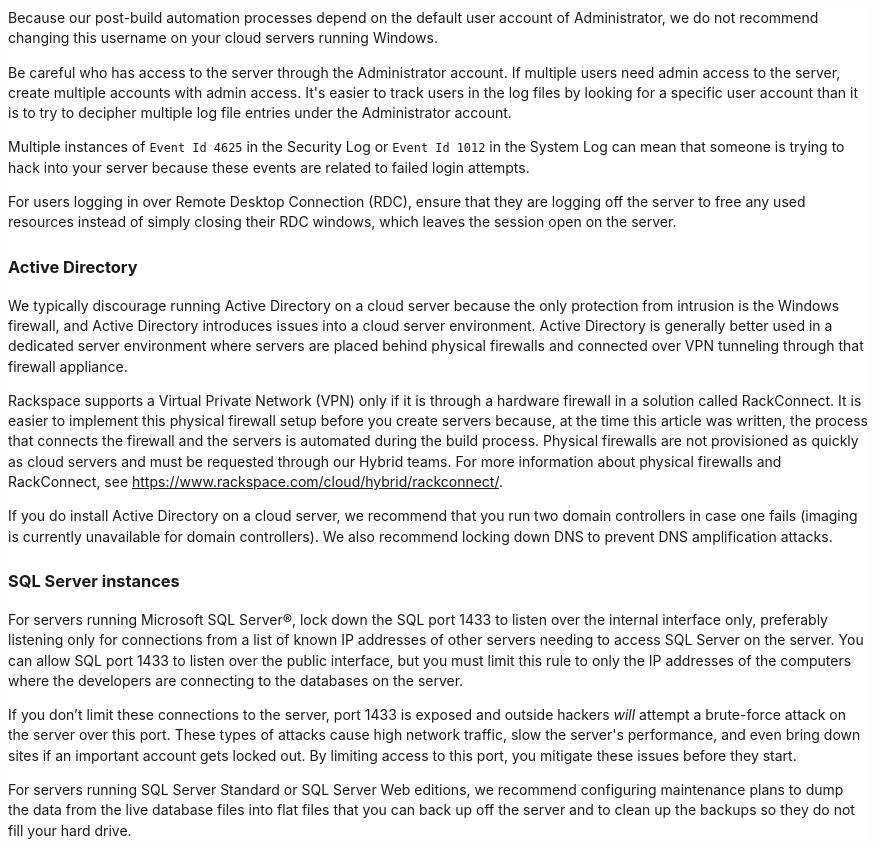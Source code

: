 Because our post-build automation processes depend on the default user account
of Administrator, we do not recommend changing this username on your cloud servers
running Windows.

Be careful who has access to the server through the Administrator account. If multiple
users need admin access to the server, create multiple accounts with admin access. It's
easier to track users in the log files by looking for a specific user account than it is to try
to decipher multiple log file entries under the Administrator account.

Multiple instances of `Event Id 4625` in the Security Log or `Event Id 1012` in the System
Log can mean that someone is trying to hack into your server because these events are
related to failed login attempts.

For users logging in over Remote Desktop Connection (RDC), ensure that they are logging off
the server to free any used resources instead of simply closing their RDC windows,
which leaves the session open on the server.

### Active Directory

We typically discourage running Active Directory on a cloud server because the only
protection from intrusion is the Windows firewall, and Active Directory introduces issues
into a cloud server environment. Active Directory is generally better used in a dedicated
server environment where servers are placed behind physical firewalls and
connected over VPN tunneling through that firewall appliance. 

Rackspace supports a Virtual Private Network (VPN) only if it is through a hardware
firewall in a solution called RackConnect. It is easier to implement this physical
firewall setup before you create servers because, at the time this article was written,
the process that connects the firewall and the servers is automated during the build
process. Physical firewalls are not provisioned as quickly as cloud servers and must be
requested through our Hybrid teams. For more information about physical firewalls and
RackConnect, see <https://www.rackspace.com/cloud/hybrid/rackconnect/>.

If you do install Active Directory on a cloud server, we recommend that
you run two domain controllers in case one fails (imaging is currently
unavailable for domain controllers). We also recommend locking down DNS
to prevent DNS amplification attacks.

### SQL Server instances

For servers running Microsoft SQL Server&reg;, lock down the SQL port 1433 to listen over
the internal interface only, preferably listening only for connections from a list of known
IP addresses of other servers needing to access SQL Server on the server. You can allow
SQL port 1433 to listen over the public interface, but you must limit this rule to only
the IP addresses of the computers where the developers are connecting to the
databases on the server. 

If you don’t limit these connections to the server, port 1433 is exposed and outside
hackers *will* attempt a brute-force attack on the server over this port. These types of
attacks cause high network traffic, slow the server's performance, and even bring down
sites if an important account gets locked out. By limiting access to this port, you
mitigate these issues before they start. 

For servers running SQL Server Standard or SQL Server Web editions, we recommend
configuring maintenance plans to dump the data from the live database files into flat
files that you can back up off the server and to clean up the backups so they do not fill
your hard drive.
